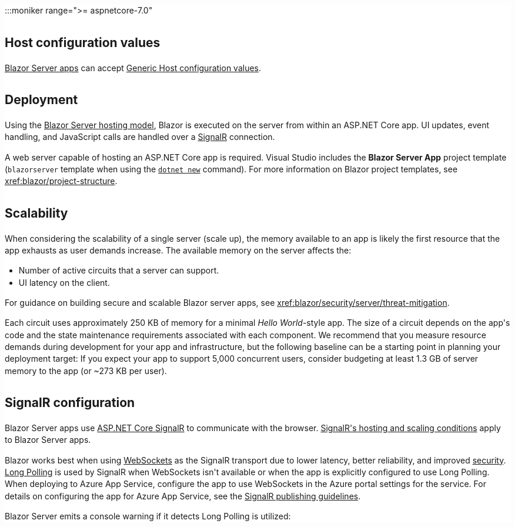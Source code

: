 :::moniker range=">= aspnetcore-7.0"

## Host configuration values

[Blazor Server apps](xref:blazor/hosting-models#blazor-server) can accept [Generic Host configuration values](xref:fundamentals/host/generic-host#host-configuration).

## Deployment

Using the [Blazor Server hosting model](xref:blazor/hosting-models#blazor-server), Blazor is executed on the server from within an ASP.NET Core app. UI updates, event handling, and JavaScript calls are handled over a [SignalR](xref:signalr/introduction) connection.

A web server capable of hosting an ASP.NET Core app is required. Visual Studio includes the **Blazor Server App** project template (`blazorserver` template when using the [`dotnet new`](/dotnet/core/tools/dotnet-new) command). For more information on Blazor project templates, see <xref:blazor/project-structure>.

## Scalability

When considering the scalability of a single server (scale up), the memory available to an app is likely the first resource that the app exhausts as user demands increase. The available memory on the server affects the:

* Number of active circuits that a server can support.
* UI latency on the client.

For guidance on building secure and scalable Blazor server apps, see <xref:blazor/security/server/threat-mitigation>.

Each circuit uses approximately 250 KB of memory for a minimal *Hello World*-style app. The size of a circuit depends on the app's code and the state maintenance requirements associated with each component. We recommend that you measure resource demands during development for your app and infrastructure, but the following baseline can be a starting point in planning your deployment target: If you expect your app to support 5,000 concurrent users, consider budgeting at least 1.3 GB of server memory to the app (or ~273 KB per user).

## SignalR configuration

Blazor Server apps use [ASP.NET Core SignalR](xref:signalr/introduction) to communicate with the browser. [SignalR's hosting and scaling conditions](xref:signalr/publish-to-azure-web-app) apply to Blazor Server apps.

Blazor works best when using [WebSockets](xref:fundamentals/websockets) as the SignalR transport due to lower latency, better reliability, and improved [security](xref:signalr/security). [Long Polling](https://github.com/dotnet/aspnetcore/blob/main/src/SignalR/docs/specs/TransportProtocols.md#long-polling-server-to-client-only) is used by SignalR when WebSockets isn't available or when the app is explicitly configured to use Long Polling. When deploying to Azure App Service, configure the app to use WebSockets in the Azure portal settings for the service. For details on configuring the app for Azure App Service, see the [SignalR publishing guidelines](xref:signalr/publish-to-azure-web-app).

Blazor Server emits a console warning if it detects Long Polling is utilized:
